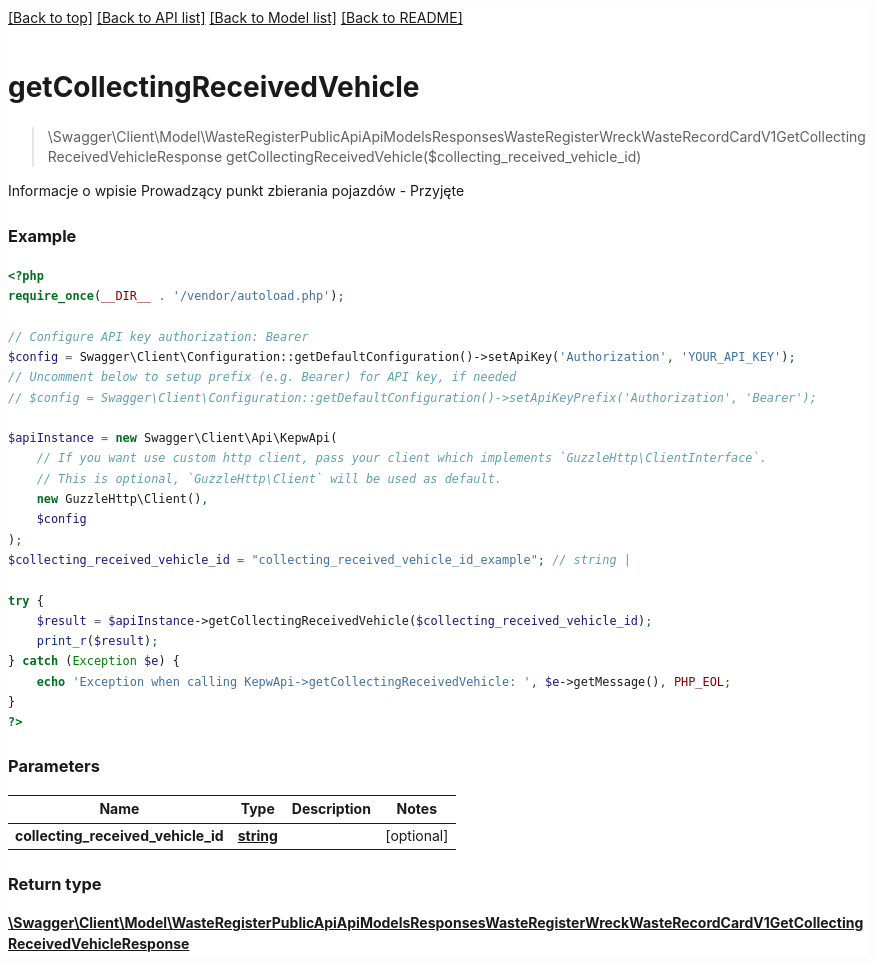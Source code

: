 [[Back to top]](#) [[Back to API list]](../../README.md#documentation-for-api-endpoints) [[Back to Model list]](../../README.md#documentation-for-models) [[Back to README]](../../README.md)

# **getCollectingReceivedVehicle**
> \Swagger\Client\Model\WasteRegisterPublicApiApiModelsResponsesWasteRegisterWreckWasteRecordCardV1GetCollectingReceivedVehicleResponse getCollectingReceivedVehicle($collecting_received_vehicle_id)

Informacje o wpisie Prowadzący punkt zbierania pojazdów - Przyjęte

### Example
```php
<?php
require_once(__DIR__ . '/vendor/autoload.php');

// Configure API key authorization: Bearer
$config = Swagger\Client\Configuration::getDefaultConfiguration()->setApiKey('Authorization', 'YOUR_API_KEY');
// Uncomment below to setup prefix (e.g. Bearer) for API key, if needed
// $config = Swagger\Client\Configuration::getDefaultConfiguration()->setApiKeyPrefix('Authorization', 'Bearer');

$apiInstance = new Swagger\Client\Api\KepwApi(
    // If you want use custom http client, pass your client which implements `GuzzleHttp\ClientInterface`.
    // This is optional, `GuzzleHttp\Client` will be used as default.
    new GuzzleHttp\Client(),
    $config
);
$collecting_received_vehicle_id = "collecting_received_vehicle_id_example"; // string | 

try {
    $result = $apiInstance->getCollectingReceivedVehicle($collecting_received_vehicle_id);
    print_r($result);
} catch (Exception $e) {
    echo 'Exception when calling KepwApi->getCollectingReceivedVehicle: ', $e->getMessage(), PHP_EOL;
}
?>
```

### Parameters

Name | Type | Description  | Notes
------------- | ------------- | ------------- | -------------
 **collecting_received_vehicle_id** | [**string**](../Model/.md)|  | [optional]

### Return type

[**\Swagger\Client\Model\WasteRegisterPublicApiApiModelsResponsesWasteRegisterWreckWasteRecordCardV1GetCollectingReceivedVehicleResponse**](../Model/WasteRegisterPublicApiApiModelsResponsesWasteRegisterWreckWasteRecordCardV1GetCollectingReceivedVehicleResponse.md)
